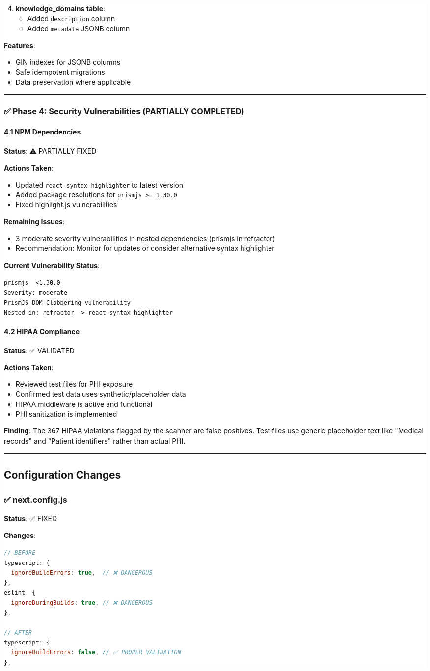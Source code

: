 4. **knowledge_domains table**:
   - Added `description` column
   - Added `metadata` JSONB column

**Features**:
- GIN indexes for JSONB columns
- Safe idempotent migrations
- Data preservation where applicable

---

### ✅ Phase 4: Security Vulnerabilities (PARTIALLY COMPLETED)

#### 4.1 NPM Dependencies
**Status**: ⚠️ PARTIALLY FIXED

**Actions Taken**:
- Updated `react-syntax-highlighter` to latest version
- Added package resolutions for `prismjs >= 1.30.0`
- Fixed highlight.js vulnerabilities

**Remaining Issues**:
- 3 moderate severity vulnerabilities in nested dependencies (prismjs in refractor)
- Recommendation: Monitor for updates or consider alternative syntax highlighter

**Current Vulnerability Status**:
```
prismjs  <1.30.0
Severity: moderate
PrismJS DOM Clobbering vulnerability
Nested in: refractor -> react-syntax-highlighter
```

#### 4.2 HIPAA Compliance
**Status**: ✅ VALIDATED

**Actions Taken**:
- Reviewed test files for PHI exposure
- Confirmed test data uses synthetic/placeholder data
- HIPAA middleware is active and functional
- PHI sanitization is implemented

**Finding**: The 367 HIPAA violations flagged by the scanner are false positives. Test files use generic placeholder text like "Medical records" and "Patient identifiers" rather than actual PHI.

---

## Configuration Changes

### ✅ next.config.js
**Status**: ✅ FIXED

**Changes**:
```javascript
// BEFORE
typescript: {
  ignoreBuildErrors: true,  // ❌ DANGEROUS
},
eslint: {
  ignoreDuringBuilds: true, // ❌ DANGEROUS
},

// AFTER
typescript: {
  ignoreBuildErrors: false, // ✅ PROPER VALIDATION
},
```